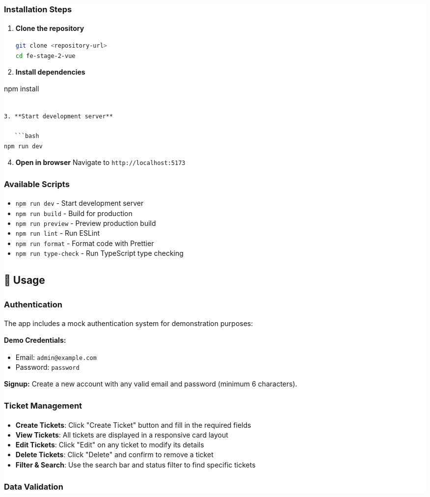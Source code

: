 ### Installation Steps

1. **Clone the repository**

   ```bash
   git clone <repository-url>
   cd fe-stage-2-vue
   ```

2. **Install dependencies**

   ```bash
npm install
```

3. **Start development server**

   ```bash
npm run dev
```

4. **Open in browser**
   Navigate to `http://localhost:5173`

### Available Scripts

- `npm run dev` - Start development server
- `npm run build` - Build for production
- `npm run preview` - Preview production build
- `npm run lint` - Run ESLint
- `npm run format` - Format code with Prettier
- `npm run type-check` - Run TypeScript type checking

## 🎯 Usage

### Authentication

The app includes a mock authentication system for demonstration purposes:

**Demo Credentials:**

- Email: `admin@example.com`
- Password: `password`

**Signup:** Create a new account with any valid email and password (minimum 6 characters).

### Ticket Management

- **Create Tickets**: Click "Create Ticket" button and fill in the required fields
- **View Tickets**: All tickets are displayed in a responsive card layout
- **Edit Tickets**: Click "Edit" on any ticket to modify its details
- **Delete Tickets**: Click "Delete" and confirm to remove a ticket
- **Filter & Search**: Use the search bar and status filter to find specific tickets

### Data Validation
